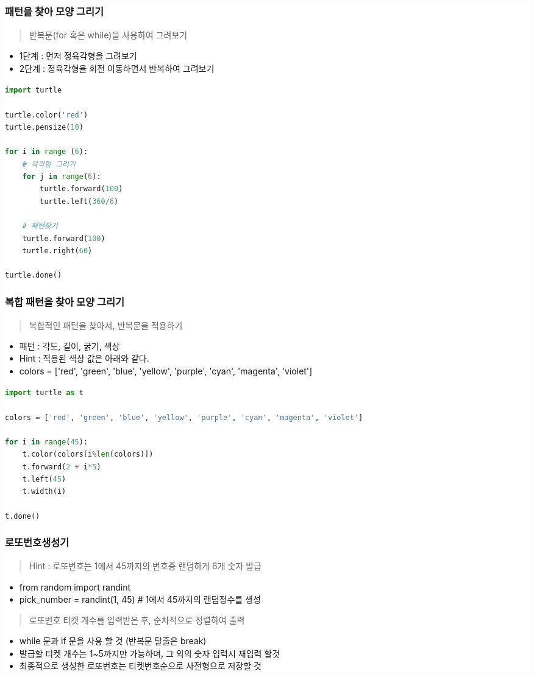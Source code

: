 ### 패턴을 찾아 모양 그리기
> 반복문(for 혹은 while)을 사용하여 그려보기
- 1단계 : 먼저 정육각형을 그려보기
- 2단계 : 정육각형을 회전 이동하면서 반복하여 그려보기


```python
import turtle

turtle.color('red')
turtle.pensize(10)

for i in range (6):
    # 육각형 그리기
    for j in range(6):
        turtle.forward(100)
        turtle.left(360/6)

    # 패턴찾기
    turtle.forward(100)
    turtle.right(60)

turtle.done()
```

### 복합 패턴을 찾아 모양 그리기
> 복합적인 패턴을 찾아서, 반복문을 적용하기
- 패턴 : 각도, 길이, 굵기, 색상
- Hint : 적용된 색상 값은 아래와 같다.
- colors = ['red', 'green', 'blue', 'yellow', 'purple', 'cyan', 'magenta', 'violet']


```python
import turtle as t

colors = ['red', 'green', 'blue', 'yellow', 'purple', 'cyan', 'magenta', 'violet']

for i in range(45):
    t.color(colors[i%len(colors)])
    t.forward(2 + i*5)
    t.left(45)
    t.width(i)

t.done()
```


### 로또번호생성기
> Hint : 로또번호는 1에서 45까지의 번호중 랜덤하게 6개 숫자 발급
- from random import randint 
- pick_number = randint(1, 45)    # 1에서 45까지의 랜덤정수를 생성
> 로또번호 티켓 개수를 입력받은 후, 순차적으로 정렬하여 출력
- while 문과 if 문을 사용 할 것   (반복문 탈출은 break)
- 발급할 티켓 개수는 1~5까지만 가능하며, 그 외의 숫자 입력시 재입력 할것
- 최종적으로 생성한 로또번호는 티켓번호순으로 사전형으로 저장할 것
